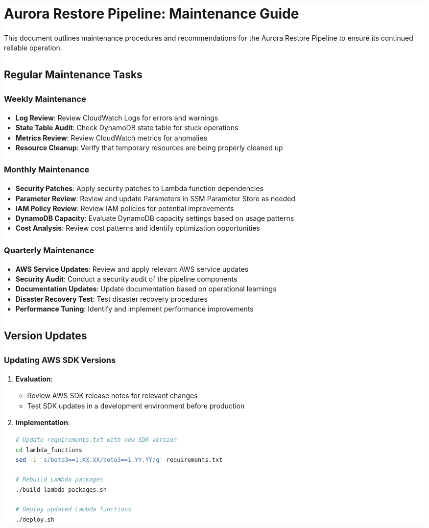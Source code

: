 # Aurora Restore Pipeline: Maintenance Guide

This document outlines maintenance procedures and recommendations for the Aurora Restore Pipeline to ensure its continued reliable operation.

## Regular Maintenance Tasks

### Weekly Maintenance

- **Log Review**: Review CloudWatch Logs for errors and warnings
- **State Table Audit**: Check DynamoDB state table for stuck operations
- **Metrics Review**: Review CloudWatch metrics for anomalies
- **Resource Cleanup**: Verify that temporary resources are being properly cleaned up

### Monthly Maintenance

- **Security Patches**: Apply security patches to Lambda function dependencies
- **Parameter Review**: Review and update Parameters in SSM Parameter Store as needed
- **IAM Policy Review**: Review IAM policies for potential improvements
- **DynamoDB Capacity**: Evaluate DynamoDB capacity settings based on usage patterns
- **Cost Analysis**: Review cost patterns and identify optimization opportunities

### Quarterly Maintenance

- **AWS Service Updates**: Review and apply relevant AWS service updates
- **Security Audit**: Conduct a security audit of the pipeline components
- **Documentation Updates**: Update documentation based on operational learnings
- **Disaster Recovery Test**: Test disaster recovery procedures
- **Performance Tuning**: Identify and implement performance improvements

## Version Updates

### Updating AWS SDK Versions

1. **Evaluation**:
   - Review AWS SDK release notes for relevant changes
   - Test SDK updates in a development environment before production

2. **Implementation**:
   ```bash
   # Update requirements.txt with new SDK version
   cd lambda_functions
   sed -i 's/boto3==1.XX.XX/boto3==1.YY.YY/g' requirements.txt
   
   # Rebuild Lambda packages
   ./build_lambda_packages.sh
   
   # Deploy updated Lambda functions
   ./deploy.sh
   ```
